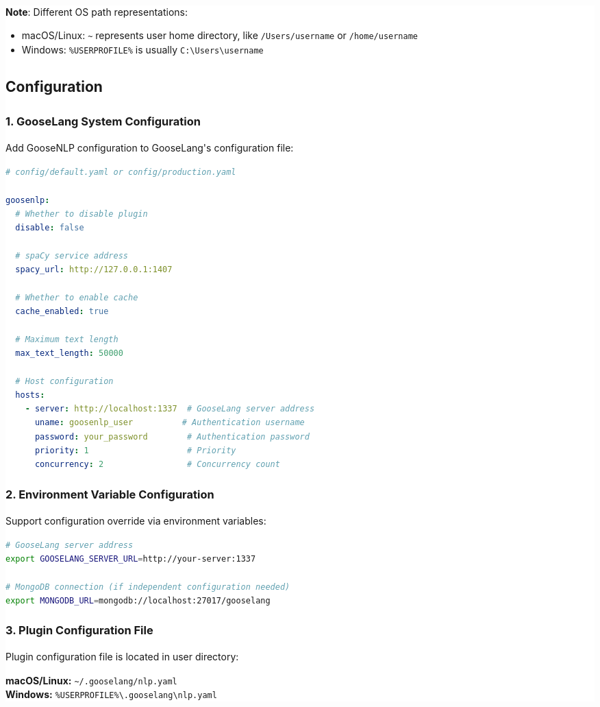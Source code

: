 **Note**: Different OS path representations:
- macOS/Linux: `~` represents user home directory, like `/Users/username` or `/home/username`
- Windows: `%USERPROFILE%` is usually `C:\Users\username`

## Configuration

### 1. GooseLang System Configuration

Add GooseNLP configuration to GooseLang's configuration file:

```yaml
# config/default.yaml or config/production.yaml

goosenlp:
  # Whether to disable plugin
  disable: false
  
  # spaCy service address
  spacy_url: http://127.0.0.1:1407
  
  # Whether to enable cache
  cache_enabled: true
  
  # Maximum text length
  max_text_length: 50000
  
  # Host configuration
  hosts:
    - server: http://localhost:1337  # GooseLang server address
      uname: goosenlp_user          # Authentication username
      password: your_password        # Authentication password
      priority: 1                    # Priority
      concurrency: 2                 # Concurrency count
```

### 2. Environment Variable Configuration

Support configuration override via environment variables:

```bash
# GooseLang server address
export GOOSELANG_SERVER_URL=http://your-server:1337

# MongoDB connection (if independent configuration needed)
export MONGODB_URL=mongodb://localhost:27017/gooselang
```

### 3. Plugin Configuration File

Plugin configuration file is located in user directory:

**macOS/Linux:** `~/.gooselang/nlp.yaml`  
**Windows:** `%USERPROFILE%\.gooselang\nlp.yaml`

